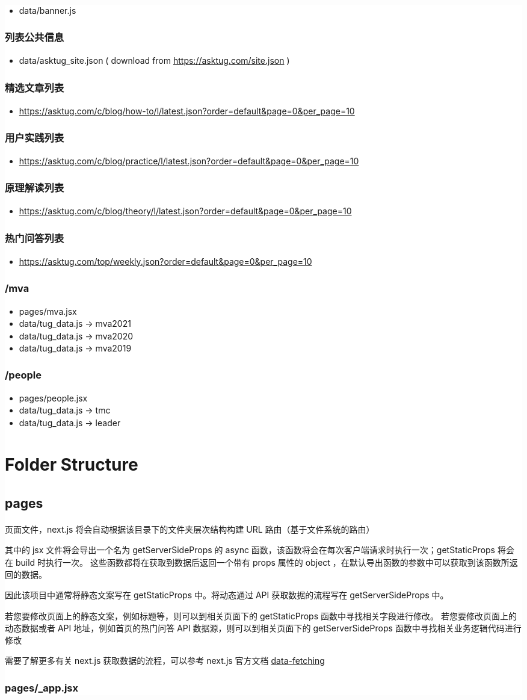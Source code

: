 - data/banner.js

### 列表公共信息

- data/asktug_site.json ( download from https://asktug.com/site.json )

### 精选文章列表

- https://asktug.com/c/blog/how-to/l/latest.json?order=default&page=0&per_page=10

### 用户实践列表

- https://asktug.com/c/blog/practice/l/latest.json?order=default&page=0&per_page=10

### 原理解读列表

- https://asktug.com/c/blog/theory/l/latest.json?order=default&page=0&per_page=10

### 热门问答列表

- https://asktug.com/top/weekly.json?order=default&page=0&per_page=10

### /mva

- pages/mva.jsx
- data/tug_data.js -> mva2021
- data/tug_data.js -> mva2020
- data/tug_data.js -> mva2019

### /people

- pages/people.jsx
- data/tug_data.js -> tmc
- data/tug_data.js -> leader

# Folder Structure

## pages

页面文件，next.js 将会自动根据该目录下的文件夹层次结构构建 URL 路由（基于文件系统的路由）

其中的 jsx 文件将会导出一个名为 getServerSideProps 的 async 函数，该函数将会在每次客户端请求时执行一次；getStaticProps 将会在 build 时执行一次。
这些函数都将在获取到数据后返回一个带有 props 属性的 object ，在默认导出函数的参数中可以获取到该函数所返回的数据。

因此该项目中通常将静态文案写在 getStaticProps 中。将动态通过 API 获取数据的流程写在 getServerSideProps 中。

若您要修改页面上的静态文案，例如标题等，则可以到相关页面下的 getStaticProps 函数中寻找相关字段进行修改。
若您要修改页面上的动态数据或者 API 地址，例如首页的热门问答 API 数据源，则可以到相关页面下的 getServerSideProps 函数中寻找相关业务逻辑代码进行修改

需要了解更多有关 next.js 获取数据的流程，可以参考 next.js 官方文档 [data-fetching](https://nextjs.org/docs/basic-features/data-fetching)

### pages/\_app.jsx
